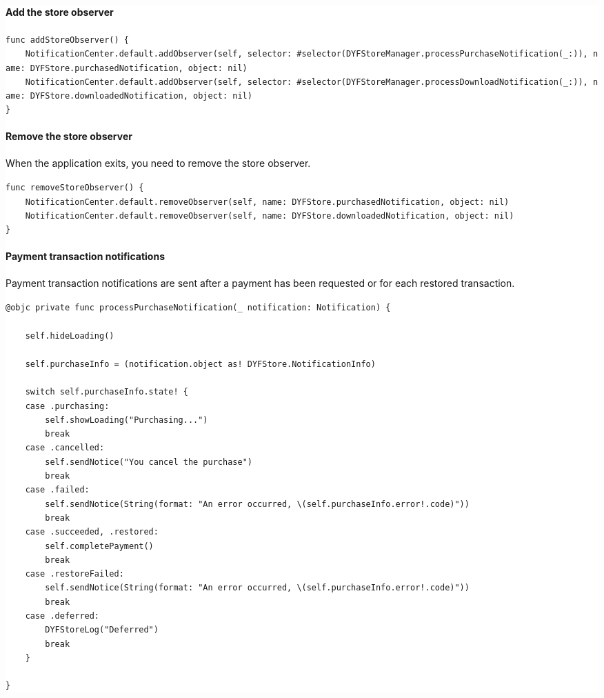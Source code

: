 #### Add the store observer

```
func addStoreObserver() {
    NotificationCenter.default.addObserver(self, selector: #selector(DYFStoreManager.processPurchaseNotification(_:)), name: DYFStore.purchasedNotification, object: nil)
    NotificationCenter.default.addObserver(self, selector: #selector(DYFStoreManager.processDownloadNotification(_:)), name: DYFStore.downloadedNotification, object: nil)
}
```

#### Remove the store observer

When the application exits, you need to remove the store observer.

```
func removeStoreObserver() {
    NotificationCenter.default.removeObserver(self, name: DYFStore.purchasedNotification, object: nil)
    NotificationCenter.default.removeObserver(self, name: DYFStore.downloadedNotification, object: nil)
}
```

#### Payment transaction notifications

Payment transaction notifications are sent after a payment has been requested or for each restored transaction.

```
@objc private func processPurchaseNotification(_ notification: Notification) {

    self.hideLoading()

    self.purchaseInfo = (notification.object as! DYFStore.NotificationInfo)

    switch self.purchaseInfo.state! {
    case .purchasing:
        self.showLoading("Purchasing...")
        break
    case .cancelled:
        self.sendNotice("You cancel the purchase")
        break
    case .failed:
        self.sendNotice(String(format: "An error occurred, \(self.purchaseInfo.error!.code)"))
        break
    case .succeeded, .restored:
        self.completePayment()
        break
    case .restoreFailed:
        self.sendNotice(String(format: "An error occurred, \(self.purchaseInfo.error!.code)"))
        break
    case .deferred:
        DYFStoreLog("Deferred")
        break
    }

}

```

